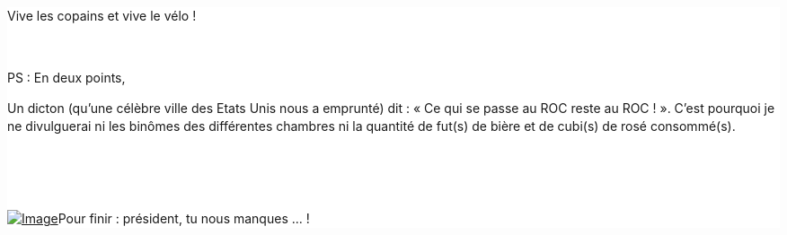 Vive les copains et vive le vélo&nbsp;!&nbsp;

&nbsp;

PS&nbsp;: En deux points,

Un dicton (qu’une célèbre ville des Etats Unis nous a emprunté) dit&nbsp;: «&nbsp;Ce qui se passe au ROC reste au ROC&nbsp;!&nbsp;». C’est pourquoi je ne divulguerai ni les binômes des différentes chambres ni la quantité de fut(s) de bière et de cubi(s) de rosé consommé(s).

&nbsp;

&nbsp;

[![Image](https://lh3.googleusercontent.com/pw/AL9nZEUXCGGzPl2vLN7xkOkI0Mw2_aToUoiQ0l_pucU85NH2bSyTOTAto0Pu9tibGbpfG5XbcGsY3yT1Mv5Ed_Yhs3a33-83M7ip9XhZWJHYpqkUSkyD0517cGnv-3xmzq-zplwPTLOzSRvepMHOSYzsA-nn2A=w374-h623-no?authuser=0)](https://lh3.googleusercontent.com/pw/AL9nZEUXCGGzPl2vLN7xkOkI0Mw2_aToUoiQ0l_pucU85NH2bSyTOTAto0Pu9tibGbpfG5XbcGsY3yT1Mv5Ed_Yhs3a33-83M7ip9XhZWJHYpqkUSkyD0517cGnv-3xmzq-zplwPTLOzSRvepMHOSYzsA-nn2A=w374-h623-no?authuser=0)Pour finir&nbsp;: président, tu nous manques ...&nbsp;!&nbsp;